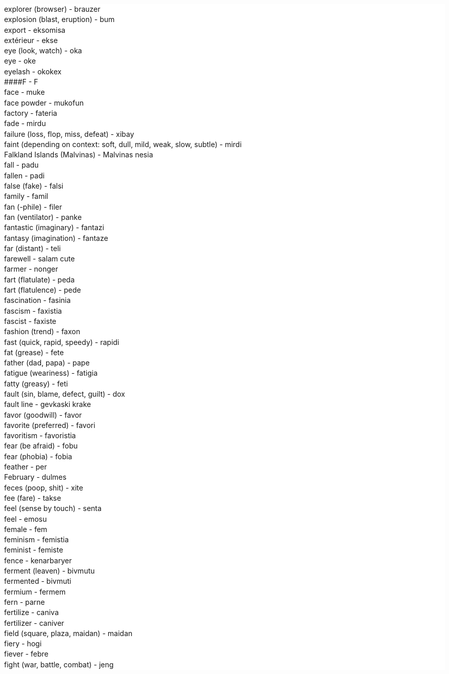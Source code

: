 explorer (browser) - brauzer  
explosion (blast, eruption) - bum  
export - eksomisa  
extérieur - ekse  
eye (look, watch) - oka  
eye - oke  
eyelash - okokex  
####F - F  
face - muke  
face powder - mukofun  
factory - fateria  
fade - mirdu  
failure (loss, flop, miss, defeat) - xibay  
faint (depending on context: soft, dull, mild, weak, slow, subtle) - mirdi  
Falkland Islands (Malvinas) - Malvinas nesia  
fall - padu  
fallen - padi  
false (fake) - falsi  
family - famil  
fan (-phile) - filer  
fan (ventilator) - panke  
fantastic (imaginary) - fantazi  
fantasy (imagination) - fantaze  
far (distant) - teli  
farewell - salam cute  
farmer - nonger  
fart (flatulate) - peda  
fart (flatulence) - pede  
fascination - fasinia  
fascism - faxistia  
fascist - faxiste  
fashion (trend) - faxon  
fast (quick, rapid, speedy) - rapidi  
fat (grease) - fete  
father (dad, papa) - pape  
fatigue (weariness) - fatigia  
fatty (greasy) - feti  
fault (sin, blame, defect, guilt) - dox  
fault line - gevkaski krake  
favor (goodwill) - favor  
favorite (preferred) - favori  
favoritism - favoristia  
fear (be afraid) - fobu  
fear (phobia) - fobia  
feather - per  
February - dulmes  
feces (poop, shit) - xite  
fee (fare) - takse  
feel (sense by touch) - senta  
feel - emosu  
female - fem  
feminism - femistia  
feminist - femiste  
fence - kenarbaryer  
ferment (leaven) - bivmutu  
fermented - bivmuti  
fermium - fermem  
fern - parne  
fertilize - caniva  
fertilizer - caniver  
field (square, plaza, maidan) - maidan  
fiery - hogi  
fiever - febre  
fight (war, battle, combat) - jeng  